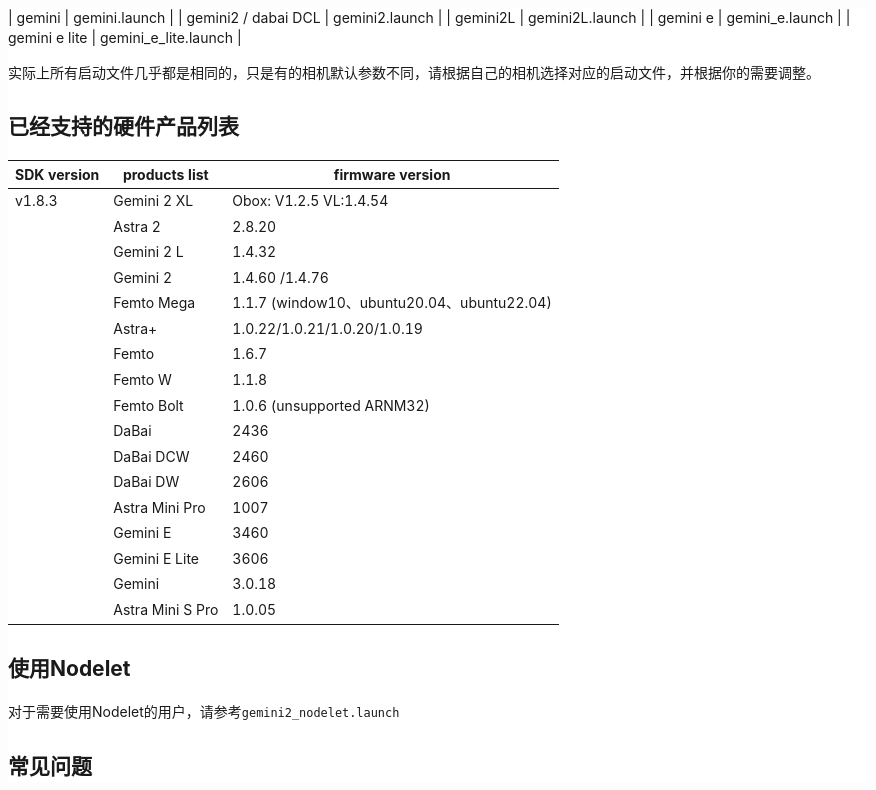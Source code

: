 | gemini                                    | gemini.launch        |
| gemini2 / dabai DCL                       | gemini2.launch       |
| gemini2L                                  | gemini2L.launch      |
| gemini e                                  | gemini_e.launch      |
| gemini e lite                             | gemini_e_lite.launch |

实际上所有启动文件几乎都是相同的，只是有的相机默认参数不同，请根据自己的相机选择对应的启动文件，并根据你的需要调整。

## 已经支持的硬件产品列表

| **SDK version** | **products list** | **firmware version**                      |
|-----------------|-------------------|-------------------------------------------|
| v1.8.3          | Gemini 2 XL       | Obox: V1.2.5  VL:1.4.54                   |
|                 | Astra 2           | 2.8.20                                    |
|                 | Gemini 2 L        | 1.4.32                                    |
|                 | Gemini 2          | 1.4.60 /1.4.76                            |
|                 | Femto Mega        | 1.1.7  (window10、ubuntu20.04、ubuntu22.04) |
|                 | Astra+            | 1.0.22/1.0.21/1.0.20/1.0.19               |
|                 | Femto             | 1.6.7                                     |
|                 | Femto W           | 1.1.8                                     |
|                 | Femto Bolt        | 1.0.6 (unsupported ARNM32)                |
|                 | DaBai             | 2436                                      |
|                 | DaBai DCW         | 2460                                      |
|                 | DaBai DW          | 2606                                      |
|                 | Astra Mini Pro    | 1007                                      |
|                 | Gemini E          | 3460                                      |
|                 | Gemini E Lite     | 3606                                      |
|                 | Gemini            | 3.0.18                                    |
|                 | Astra Mini S Pro  | 1.0.05                                    |

## 使用Nodelet

对于需要使用Nodelet的用户，请参考`gemini2_nodelet.launch`

## 常见问题
